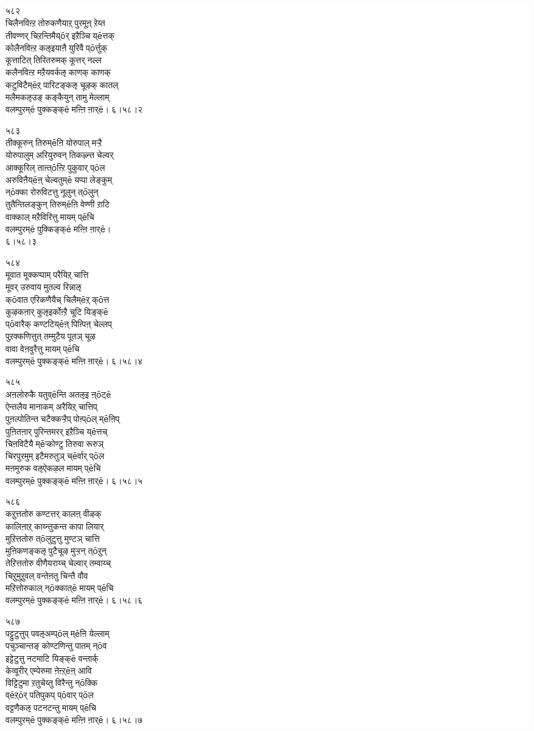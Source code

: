 ५८२  
चिलैनविऩ्ऱ तोरुकणैयाऱ् पुरमूऩ् ऱेय्त   
तीवण्णर् चिऱन्तिमैय्ōर् इऱैञ्चि य्ēत्तक्  
कोलैनविऩ्ऱ कऌइयाऩै युरिवै प्ōर्त्तुक्  
कूत्ताटित् तिरितरुमक् कूत्तर् नल्ल  
कलैनविऩ्ऱ मऱैयवर्कऌ काणक् काणक्  
कटुविटैम्ēऱ् पारिटङ्कऌ चूऴक् कातल्  
मलैमकऌउङ् कङ्कैयुन् तामु मेल्लाम्   
वलम्पुरम्ē पुक्कङ्क्ē मऩ्ऩि ऩार्ē। ६।५८।२  
    
५८३  
तीक्कूरुन् तिरुम्ēऩि योरुपाल् मऱ्ऱै   
योरुपालुम् अरियुरुवन् तिकऴ्न्त चेल्वर्  
आक्कूरिल् ताऩ्त्ōऩ्ऱि पुकुवार् प्ōल  
अरुविऩैय्ēऩ् चेल्वतुम्ē यप्पा लेङ्कुम्  
न्ōक्का रोरुविटत्तु नूलुन् त्ōलुन्  
तुतैन्तिलङ्कुन् तिरुम्ēऩि वेण्णी ऱाटि  
वाक्काल् मऱैविरित्तु मायम् प्ēचि  
वलम्पुरम्ē पुक्किङ्क्ē मऩ्ऩि ऩार्ē।  
६।५८।३  
    
५८४  
मूवात मूक्कप्पाम् परैयिऱ् चात्ति   
मूवर् उरुवाय मुतल्व रिन्नाऌ  
क्ōवात एरिकणैयैच् चिलैम्ēऱ् क्ōत्त   
कुऴकऩार् कुऌइर्कोऩ्ऱै चूटि यिङ्क्ē  
प्ōवारैक् कण्टटिय्ēऩ् पिऩ्पिऩ् चेल्लप्  
पुऱक्कणित्तुत् तम्मुटैय पूतञ् चूऴ  
वावा वेऩवुरैत्तु मायम् प्ēचि  
वलम्पुरम्ē पुक्कङ्क्ē मऩ्ऩि ऩार्ē। ६।५८।४  
    
५८५  
अऩलोरुकै यतुव्ēन्ति अतऌइ ऩ्ōट्ē   
ऐन्तलैय मानाकम् अरैयिऱ् चात्तिप्  
पुऩल्पोतिन्त चटैक्कऱ्ऱैप् पोऩ्प्ōल् म्ēऩिप्   
पुऩितऩार् पुरिन्तमरर् इऱैञ्चि य्ēत्तच्  
चिऩविटैयै म्ēऱ्कोण्टु तिरुवा रूरुञ्  
चिरपुरमुम् इटैमरुतुञ् च्ēर्वार् प्ōल  
मऩमुरुक वऌऐकऴल मायम् प्ēचि  
वलम्पुरम्ē पुक्कङ्क्ē मऩ्ऩि ऩार्ē। ६।५८।५  
    
५८६  
कऱुत्ततोरु कण्टत्तर् कालऩ् वीऴक्   
कालिऩाऱ् काय्न्तुकन्त कापा लियार्  
मुऱित्ततोरु त्ōलुटुत्तु मुण्टञ् चात्ति  
मुऩिकणङ्कऌ पुटैचूऴ मुऱ्ऱन् त्ōऱुन्  
तेऱित्ततोरु वीणैयराय्च् चेल्वार् तम्वाय्च्   
चिऱुमुऱुवल् वन्तेऩतु चिन्तै वौव  
मऱित्तोरुकाल् न्ōक्कात्ē मायम् प्ēचि  
वलम्पुरम्ē पुक्कङ्क्ē मऩ्ऩि ऩार्ē। ६।५८।६  
    
५८७  
पट्टुटुत्तुप् पवऌअम्प्ōल् म्ēऩि येल्लाम्   
पचुञ्चान्तङ् कोण्टणिन्तु पातम् न्ōव  
इट्टेटुत्तु नटमाटि यिङ्क्ē वन्तार्क्   
केव्वूरीर् एम्पेरुमा ऩेऩ्ऱ्ēऩ् आवि  
विट्टिटुमा ऱतुचेय्तु विरैन्तु न्ōक्कि  
व्ēऱ्ōर् पतिपुकप् प्ōवार् प्ōल  
वट्टणैकऌ पटनटन्तु मायम् प्ēचि  
वलम्पुरम्ē पुक्कङ्क्ē मऩ्ऩि ऩार्ē। ६।५८।७  
    